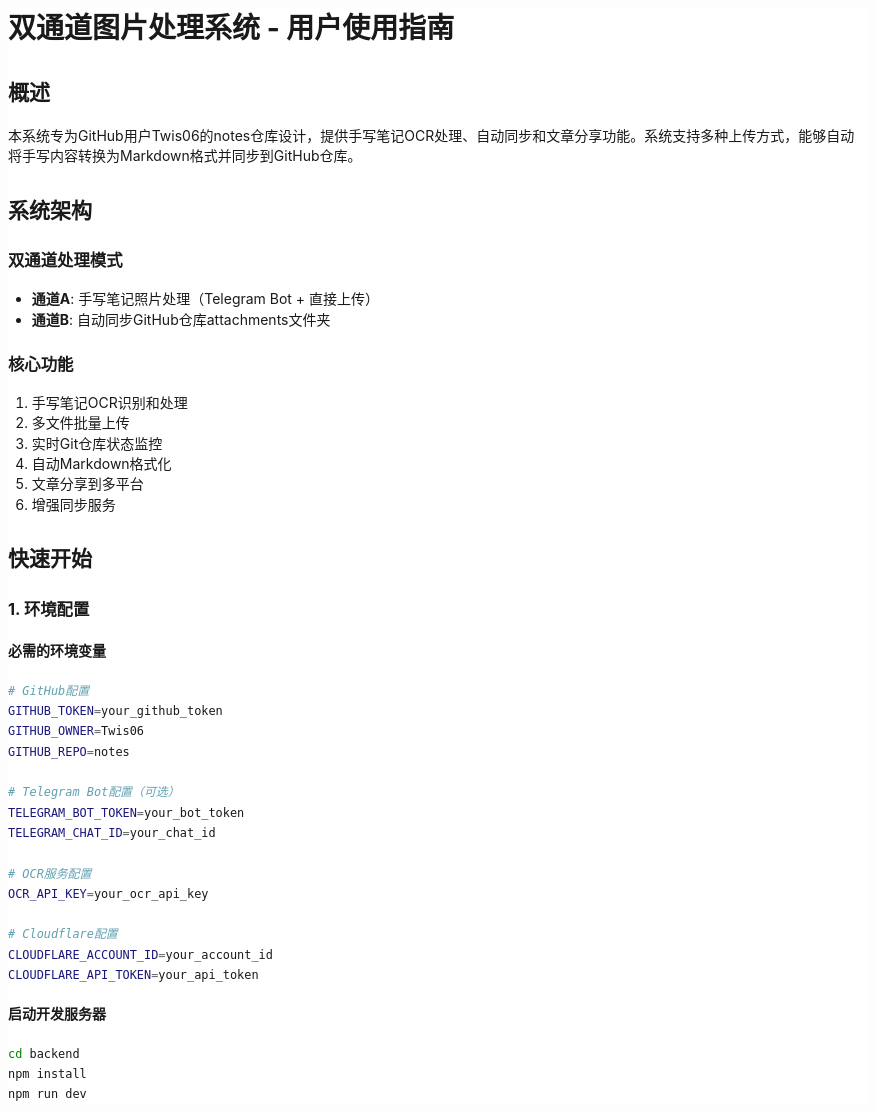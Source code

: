 # 双通道图片处理系统 - 用户使用指南

## 概述

本系统专为GitHub用户Twis06的notes仓库设计，提供手写笔记OCR处理、自动同步和文章分享功能。系统支持多种上传方式，能够自动将手写内容转换为Markdown格式并同步到GitHub仓库。

## 系统架构

### 双通道处理模式
- **通道A**: 手写笔记照片处理（Telegram Bot + 直接上传）
- **通道B**: 自动同步GitHub仓库attachments文件夹

### 核心功能
1. 手写笔记OCR识别和处理
2. 多文件批量上传
3. 实时Git仓库状态监控
4. 自动Markdown格式化
5. 文章分享到多平台
6. 增强同步服务

## 快速开始

### 1. 环境配置

#### 必需的环境变量
```bash
# GitHub配置
GITHUB_TOKEN=your_github_token
GITHUB_OWNER=Twis06
GITHUB_REPO=notes

# Telegram Bot配置（可选）
TELEGRAM_BOT_TOKEN=your_bot_token
TELEGRAM_CHAT_ID=your_chat_id

# OCR服务配置
OCR_API_KEY=your_ocr_api_key

# Cloudflare配置
CLOUDFLARE_ACCOUNT_ID=your_account_id
CLOUDFLARE_API_TOKEN=your_api_token
```

#### 启动开发服务器
```bash
cd backend
npm install
npm run dev
```
